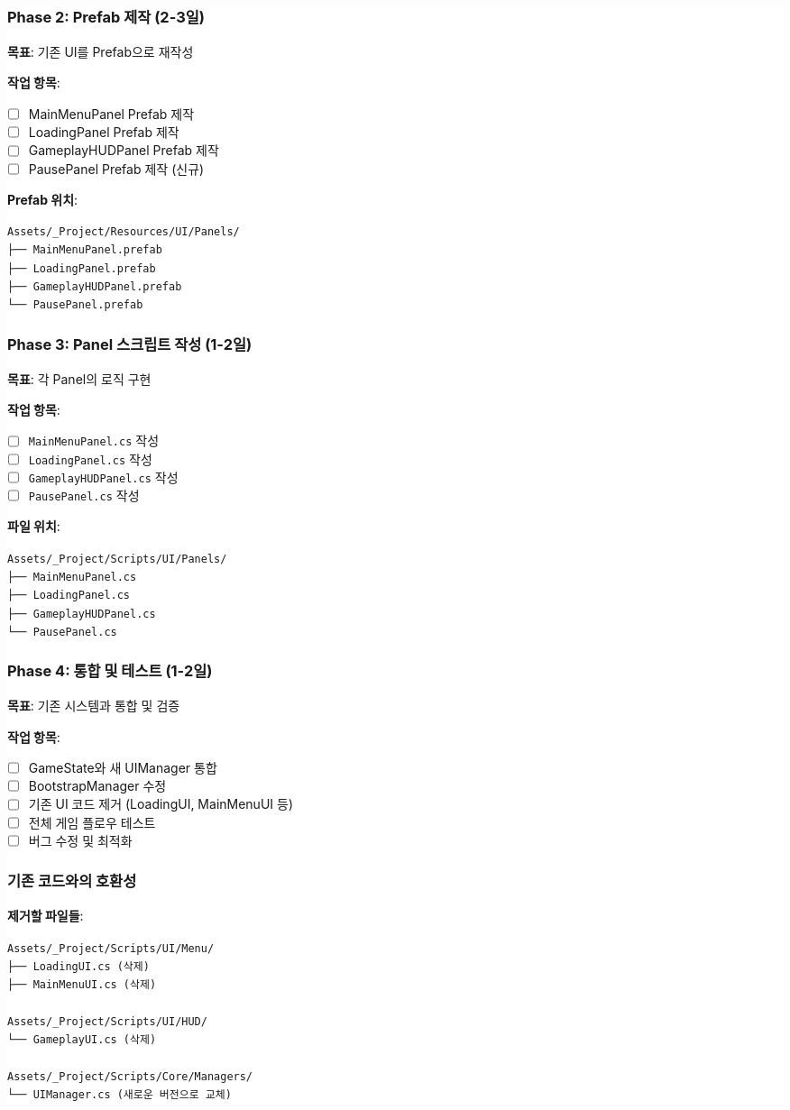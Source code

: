 ### Phase 2: Prefab 제작 (2-3일)

**목표**: 기존 UI를 Prefab으로 재작성

**작업 항목**:
- [ ] MainMenuPanel Prefab 제작
- [ ] LoadingPanel Prefab 제작
- [ ] GameplayHUDPanel Prefab 제작
- [ ] PausePanel Prefab 제작 (신규)

**Prefab 위치**:
```
Assets/_Project/Resources/UI/Panels/
├── MainMenuPanel.prefab
├── LoadingPanel.prefab
├── GameplayHUDPanel.prefab
└── PausePanel.prefab
```

### Phase 3: Panel 스크립트 작성 (1-2일)

**목표**: 각 Panel의 로직 구현

**작업 항목**:
- [ ] `MainMenuPanel.cs` 작성
- [ ] `LoadingPanel.cs` 작성
- [ ] `GameplayHUDPanel.cs` 작성
- [ ] `PausePanel.cs` 작성

**파일 위치**:
```
Assets/_Project/Scripts/UI/Panels/
├── MainMenuPanel.cs
├── LoadingPanel.cs
├── GameplayHUDPanel.cs
└── PausePanel.cs
```

### Phase 4: 통합 및 테스트 (1-2일)

**목표**: 기존 시스템과 통합 및 검증

**작업 항목**:
- [ ] GameState와 새 UIManager 통합
- [ ] BootstrapManager 수정
- [ ] 기존 UI 코드 제거 (LoadingUI, MainMenuUI 등)
- [ ] 전체 게임 플로우 테스트
- [ ] 버그 수정 및 최적화

### 기존 코드와의 호환성

**제거할 파일들**:
```
Assets/_Project/Scripts/UI/Menu/
├── LoadingUI.cs (삭제)
├── MainMenuUI.cs (삭제)

Assets/_Project/Scripts/UI/HUD/
└── GameplayUI.cs (삭제)

Assets/_Project/Scripts/Core/Managers/
└── UIManager.cs (새로운 버전으로 교체)
```
